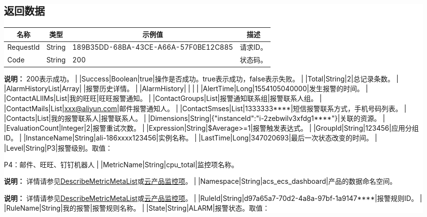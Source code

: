 ## 返回数据

|名称|类型|示例值|描述|
|--|--|---|--|
|RequestId|String|189B35DD-68BA-43CE-A66A-57F0BE12C885|请求ID。 |
|Code|String|200|状态码。

 **说明：** 200表示成功。 |
|Success|Boolean|true|操作是否成功。true表示成功，false表示失败。 |
|Total|String|2|总记录条数。 |
|AlarmHistoryList|Array| |报警历史详情。 |
|AlarmHistory| | | |
|AlertTime|Long|1554105040000|发生报警的时间。 |
|ContactALIIMs|List|我的旺旺|旺旺报警通知。 |
|ContactGroups|List|报警通知联系组|报警联系人组。 |
|ContactMails|List|xxx@aliyun.com|邮件报警通知人。 |
|ContactSmses|List|1333333\*\*\*\*|短信报警联系方式，手机号码列表。 |
|Contacts|List|我的报警联系人|报警联系人。 |
|Dimensions|String|\{"instanceId":"i-2zebwilv3xfdg1\*\*\*\*"\}|关联的资源。 |
|EvaluationCount|Integer|2|报警重试次数。 |
|Expression|String|$Average\>=1|报警触发表达式。 |
|GroupId|String|123456|应用分组ID。 |
|InstanceName|String|ali-186xxxx123456|实例名称。 |
|LastTime|Long|347020693|最后一次状态改变的时间。 |
|Level|String|P3|报警级别。取值：

 
 P4：邮件、旺旺、钉钉机器人 |
|MetricName|String|cpu\_total|监控项名称。

 **说明：** 详情请参见[DescribeMetricMetaList](~~98846~~)或[云产品监控项](~~163515~~)。 |
|Namespace|String|acs\_ecs\_dashboard|产品的数据命名空间。

 **说明：** 详情请参见[DescribeMetricMetaList](~~98846~~)或[云产品监控项](~~163515~~)。 |
|RuleId|String|d97a65a7-70d2-4a8a-97bf-1a9147\*\*\*\*|报警规则ID。 |
|RuleName|String|我的报警|报警规则名称。 |
|State|String|ALARM|报警状态。取值：
